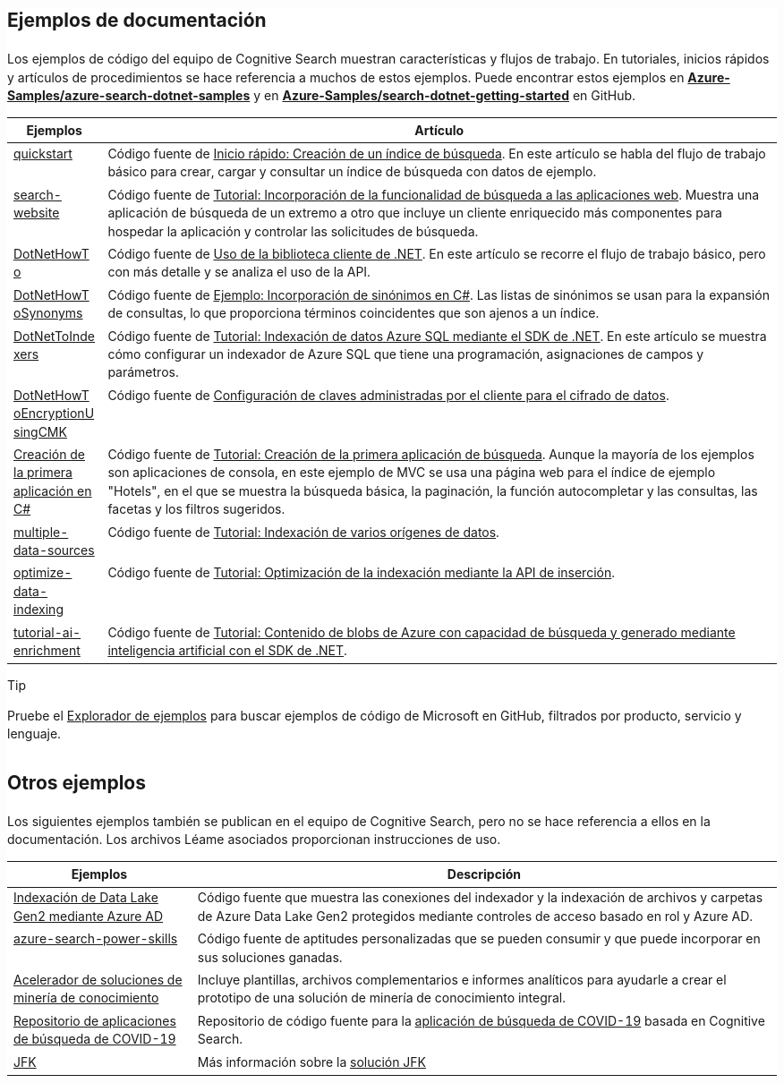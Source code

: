 ## <a name="doc-samples"></a>Ejemplos de documentación

Los ejemplos de código del equipo de Cognitive Search muestran características y flujos de trabajo. En tutoriales, inicios rápidos y artículos de procedimientos se hace referencia a muchos de estos ejemplos. Puede encontrar estos ejemplos en [**Azure-Samples/azure-search-dotnet-samples**](https://github.com/Azure-Samples/azure-search-dotnet-samples) y en [**Azure-Samples/search-dotnet-getting-started**](https://github.com/Azure-Samples/search-dotnet-getting-started/) en GitHub.

| Ejemplos | Artículo  |
|---------|-------------|
| [quickstart](https://github.com/Azure-Samples/azure-search-dotnet-samples/tree/master/quickstart) | Código fuente de [Inicio rápido: Creación de un índice de búsqueda](search-get-started-dotnet.md). En este artículo se habla del flujo de trabajo básico para crear, cargar y consultar un índice de búsqueda con datos de ejemplo. |
| [search-website](https://github.com/azure-samples/azure-search-dotnet-samples/tree/master/search-website) | Código fuente de [Tutorial: Incorporación de la funcionalidad de búsqueda a las aplicaciones web](tutorial-csharp-overview.md). Muestra una aplicación de búsqueda de un extremo a otro que incluye un cliente enriquecido más componentes para hospedar la aplicación y controlar las solicitudes de búsqueda.|
| [DotNetHowTo](https://github.com/Azure-Samples/search-dotnet-getting-started/tree/master/DotNetHowTo)  | Código fuente de [Uso de la biblioteca cliente de .NET](search-howto-dotnet-sdk.md). En este artículo se recorre el flujo de trabajo básico, pero con más detalle y se analiza el uso de la API.  |
| [DotNetHowToSynonyms](https://github.com/Azure-Samples/search-dotnet-getting-started/tree/master/DotNetHowToSynonyms)  | Código fuente de [Ejemplo: Incorporación de sinónimos en C#](search-synonyms-tutorial-sdk.md). Las listas de sinónimos se usan para la expansión de consultas, lo que proporciona términos coincidentes que son ajenos a un índice. |
| [DotNetToIndexers](https://github.com/Azure-Samples/search-dotnet-getting-started/tree/master/DotNetHowToIndexers) | Código fuente de [Tutorial: Indexación de datos Azure SQL mediante el SDK de .NET](search-indexer-tutorial.md). En este artículo se muestra cómo configurar un indexador de Azure SQL que tiene una programación, asignaciones de campos y parámetros.  |
| [DotNetHowToEncryptionUsingCMK](https://github.com/Azure-Samples/search-dotnet-getting-started/tree/master/DotNetHowToEncryptionUsingCMK)  | Código fuente de [Configuración de claves administradas por el cliente para el cifrado de datos](search-security-manage-encryption-keys.md). |
| [Creación de la primera aplicación en C#](https://github.com/Azure-Samples/azure-search-dotnet-samples/tree/master/create-first-app/v11) |  Código fuente de [Tutorial: Creación de la primera aplicación de búsqueda](tutorial-csharp-create-first-app.md). Aunque la mayoría de los ejemplos son aplicaciones de consola, en este ejemplo de MVC se usa una página web para el índice de ejemplo "Hotels", en el que se muestra la búsqueda básica, la paginación, la función autocompletar y las consultas, las facetas y los filtros sugeridos. |
| [multiple-data-sources](https://github.com/Azure-Samples/azure-search-dotnet-samples/tree/master/multiple-data-sources)  | Código fuente de [Tutorial: Indexación de varios orígenes de datos](tutorial-multiple-data-sources.md). |
|  [optimize-data-indexing](https://github.com/Azure-Samples/azure-search-dotnet-samples/tree/master/optimize-data-indexing) | Código fuente de [Tutorial: Optimización de la indexación mediante la API de inserción](tutorial-optimize-indexing-push-api.md).  |
| [tutorial-ai-enrichment](https://github.com/Azure-Samples/azure-search-dotnet-samples/tree/master/tutorial-ai-enrichment)  | Código fuente de [Tutorial: Contenido de blobs de Azure con capacidad de búsqueda y generado mediante inteligencia artificial con el SDK de .NET](cognitive-search-tutorial-blob-dotnet.md).  |

> [!Tip]
> Pruebe el [Explorador de ejemplos](/samples/browse/?languages=csharp&products=azure-cognitive-search) para buscar ejemplos de código de Microsoft en GitHub, filtrados por producto, servicio y lenguaje.

## <a name="other-samples"></a>Otros ejemplos

Los siguientes ejemplos también se publican en el equipo de Cognitive Search, pero no se hace referencia a ellos en la documentación. Los archivos Léame asociados proporcionan instrucciones de uso.

| Ejemplos | Descripción |
|---------|-------------|
| [Indexación de Data Lake Gen2 mediante Azure AD](https://github.com/Azure-Samples/azure-search-dotnet-samples/blob/master/data-lake-gen2-acl-indexing/README.md) | Código fuente que muestra las conexiones del indexador y la indexación de archivos y carpetas de Azure Data Lake Gen2 protegidos mediante controles de acceso basado en rol y Azure AD. |
| [azure-search-power-skills](https://github.com/Azure-Samples/azure-search-power-skills)  | Código fuente de aptitudes personalizadas que se pueden consumir y que puede incorporar en sus soluciones ganadas.  |
| [Acelerador de soluciones de minería de conocimiento](/samples/azure-samples/azure-search-knowledge-mining/azure-search-knowledge-mining/) | Incluye plantillas, archivos complementarios e informes analíticos para ayudarle a crear el prototipo de una solución de minería de conocimiento integral.  |
| [Repositorio de aplicaciones de búsqueda de COVID-19](https://github.com/liamca/covid19search) | Repositorio de código fuente para la [aplicación de búsqueda de COVID-19](https://covid19search.azurewebsites.net/) basada en Cognitive Search. |
| [JFK](https://github.com/Microsoft/AzureSearch_JFK_Files) | Más información sobre la [solución JFK](https://www.microsoft.com/ai/ai-lab-jfk-files) |